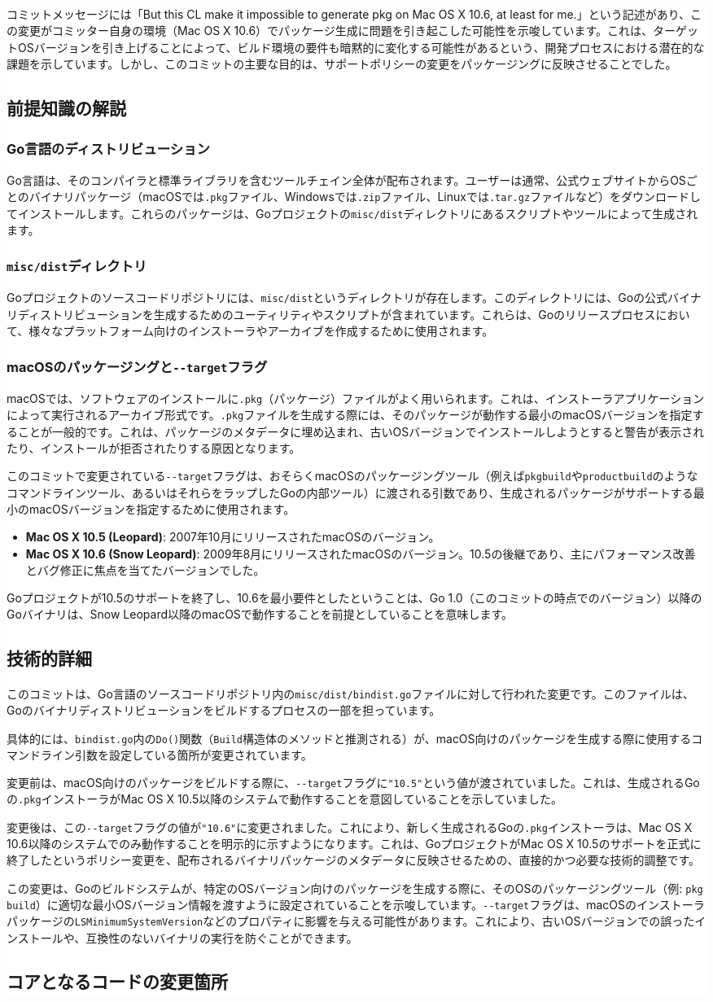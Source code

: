 コミットメッセージには「But this CL make it impossible to generate pkg on Mac OS X 10.6, at least for me.」という記述があり、この変更がコミッター自身の環境（Mac OS X 10.6）でパッケージ生成に問題を引き起こした可能性を示唆しています。これは、ターゲットOSバージョンを引き上げることによって、ビルド環境の要件も暗黙的に変化する可能性があるという、開発プロセスにおける潜在的な課題を示しています。しかし、このコミットの主要な目的は、サポートポリシーの変更をパッケージングに反映させることでした。

## 前提知識の解説

### Go言語のディストリビューション

Go言語は、そのコンパイラと標準ライブラリを含むツールチェイン全体が配布されます。ユーザーは通常、公式ウェブサイトからOSごとのバイナリパッケージ（macOSでは`.pkg`ファイル、Windowsでは`.zip`ファイル、Linuxでは`.tar.gz`ファイルなど）をダウンロードしてインストールします。これらのパッケージは、Goプロジェクトの`misc/dist`ディレクトリにあるスクリプトやツールによって生成されます。

### `misc/dist`ディレクトリ

Goプロジェクトのソースコードリポジトリには、`misc/dist`というディレクトリが存在します。このディレクトリには、Goの公式バイナリディストリビューションを生成するためのユーティリティやスクリプトが含まれています。これらは、Goのリリースプロセスにおいて、様々なプラットフォーム向けのインストーラやアーカイブを作成するために使用されます。

### macOSのパッケージングと`--target`フラグ

macOSでは、ソフトウェアのインストールに`.pkg`（パッケージ）ファイルがよく用いられます。これは、インストーラアプリケーションによって実行されるアーカイブ形式です。`.pkg`ファイルを生成する際には、そのパッケージが動作する最小のmacOSバージョンを指定することが一般的です。これは、パッケージのメタデータに埋め込まれ、古いOSバージョンでインストールしようとすると警告が表示されたり、インストールが拒否されたりする原因となります。

このコミットで変更されている`--target`フラグは、おそらくmacOSのパッケージングツール（例えば`pkgbuild`や`productbuild`のようなコマンドラインツール、あるいはそれらをラップしたGoの内部ツール）に渡される引数であり、生成されるパッケージがサポートする最小のmacOSバージョンを指定するために使用されます。

*   **Mac OS X 10.5 (Leopard)**: 2007年10月にリリースされたmacOSのバージョン。
*   **Mac OS X 10.6 (Snow Leopard)**: 2009年8月にリリースされたmacOSのバージョン。10.5の後継であり、主にパフォーマンス改善とバグ修正に焦点を当てたバージョンでした。

Goプロジェクトが10.5のサポートを終了し、10.6を最小要件としたということは、Go 1.0（このコミットの時点でのバージョン）以降のGoバイナリは、Snow Leopard以降のmacOSで動作することを前提としていることを意味します。

## 技術的詳細

このコミットは、Go言語のソースコードリポジトリ内の`misc/dist/bindist.go`ファイルに対して行われた変更です。このファイルは、Goのバイナリディストリビューションをビルドするプロセスの一部を担っています。

具体的には、`bindist.go`内の`Do()`関数（`Build`構造体のメソッドと推測される）が、macOS向けのパッケージを生成する際に使用するコマンドライン引数を設定している箇所が変更されています。

変更前は、macOS向けのパッケージをビルドする際に、`--target`フラグに`"10.5"`という値が渡されていました。これは、生成されるGoの`.pkg`インストーラがMac OS X 10.5以降のシステムで動作することを意図していることを示していました。

変更後は、この`--target`フラグの値が`"10.6"`に変更されました。これにより、新しく生成されるGoの`.pkg`インストーラは、Mac OS X 10.6以降のシステムでのみ動作することを明示的に示すようになります。これは、GoプロジェクトがMac OS X 10.5のサポートを正式に終了したというポリシー変更を、配布されるバイナリパッケージのメタデータに反映させるための、直接的かつ必要な技術的調整です。

この変更は、Goのビルドシステムが、特定のOSバージョン向けのパッケージを生成する際に、そのOSのパッケージングツール（例: `pkgbuild`）に適切な最小OSバージョン情報を渡すように設定されていることを示唆しています。`--target`フラグは、macOSのインストーラパッケージの`LSMinimumSystemVersion`などのプロパティに影響を与える可能性があります。これにより、古いOSバージョンでの誤ったインストールや、互換性のないバイナリの実行を防ぐことができます。

## コアとなるコードの変更箇所
